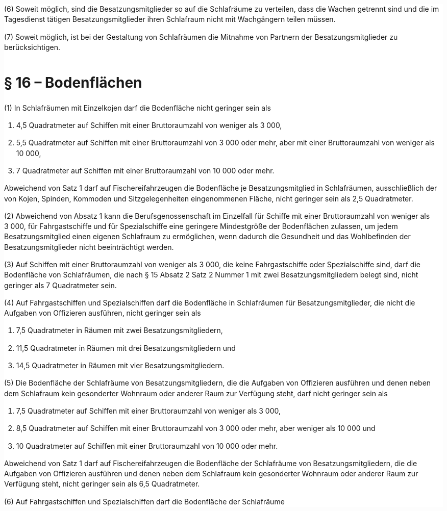 (6) Soweit möglich, sind die Besatzungsmitglieder so auf die Schlafräume zu verteilen, dass die Wachen getrennt sind und die im Tagesdienst tätigen Besatzungsmitglieder ihren Schlafraum nicht mit Wachgängern teilen müssen.

(7) Soweit möglich, ist bei der Gestaltung von Schlafräumen die Mitnahme von Partnern der Besatzungsmitglieder zu berücksichtigen.

# § 16 – Bodenflächen

(1) In Schlafräumen mit Einzelkojen darf die Bodenfläche nicht geringer sein als

1. 4,5 Quadratmeter auf Schiffen mit einer Bruttoraumzahl von weniger als 3 000,

2. 5,5 Quadratmeter auf Schiffen mit einer Bruttoraumzahl von 3 000 oder mehr, aber mit einer Bruttoraumzahl von weniger als 10 000,

3. 7 Quadratmeter auf Schiffen mit einer Bruttoraumzahl von 10 000 oder mehr.

Abweichend von Satz 1 darf auf Fischereifahrzeugen die Bodenfläche je Besatzungsmitglied in Schlafräumen, ausschließlich der von Kojen, Spinden, Kommoden und Sitzgelegenheiten eingenommenen Fläche, nicht geringer sein als 2,5 Quadratmeter.

(2) Abweichend von Absatz 1 kann die Berufsgenossenschaft im Einzelfall für Schiffe mit einer Bruttoraumzahl von weniger als 3 000, für Fahrgastschiffe und für Spezialschiffe eine geringere Mindestgröße der Bodenflächen zulassen, um jedem Besatzungsmitglied einen eigenen Schlafraum zu ermöglichen, wenn dadurch die Gesundheit und das Wohlbefinden der Besatzungsmitglieder nicht beeinträchtigt werden.

(3) Auf Schiffen mit einer Bruttoraumzahl von weniger als 3 000, die keine Fahrgastschiffe oder Spezialschiffe sind, darf die Bodenfläche von Schlafräumen, die nach § 15 Absatz 2 Satz 2 Nummer 1 mit zwei Besatzungsmitgliedern belegt sind, nicht geringer als 7 Quadratmeter sein.

(4) Auf Fahrgastschiffen und Spezialschiffen darf die Bodenfläche in Schlafräumen für Besatzungsmitglieder, die nicht die Aufgaben von Offizieren ausführen, nicht geringer sein als

1. 7,5 Quadratmeter in Räumen mit zwei Besatzungsmitgliedern,

2. 11,5 Quadratmeter in Räumen mit drei Besatzungsmitgliedern und

3. 14,5 Quadratmeter in Räumen mit vier Besatzungsmitgliedern.

(5) Die Bodenfläche der Schlafräume von Besatzungsmitgliedern, die die Aufgaben von Offizieren ausführen und denen neben dem Schlafraum kein gesonderter Wohnraum oder anderer Raum zur Verfügung steht, darf nicht geringer sein als

1. 7,5 Quadratmeter auf Schiffen mit einer Bruttoraumzahl von weniger als 3 000,

2. 8,5 Quadratmeter auf Schiffen mit einer Bruttoraumzahl von 3 000 oder mehr, aber weniger als 10 000 und

3. 10 Quadratmeter auf Schiffen mit einer Bruttoraumzahl von 10 000 oder mehr.

Abweichend von Satz 1 darf auf Fischereifahrzeugen die Bodenfläche der Schlafräume von Besatzungsmitgliedern, die die Aufgaben von Offizieren ausführen und denen neben dem Schlafraum kein gesonderter Wohnraum oder anderer Raum zur Verfügung steht, nicht geringer sein als 6,5 Quadratmeter.

(6) Auf Fahrgastschiffen und Spezialschiffen darf die Bodenfläche der Schlafräume
